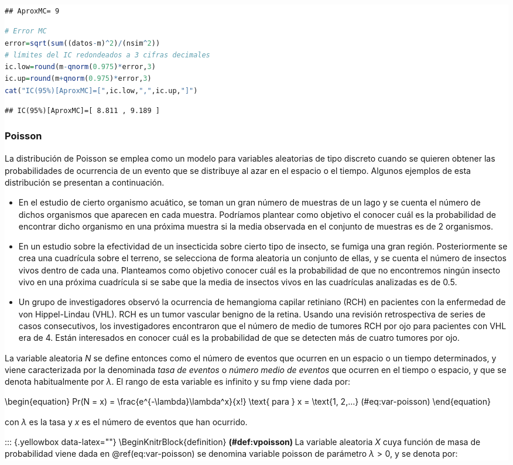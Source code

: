 ```
## AproxMC= 9
```

```r
# Error MC
error=sqrt(sum((datos-m)^2)/(nsim^2))
# límites del IC redondeados a 3 cifras decimales
ic.low=round(m-qnorm(0.975)*error,3)
ic.up=round(m+qnorm(0.975)*error,3)
cat("IC(95%)[AproxMC]=[",ic.low,",",ic.up,"]")
```

```
## IC(95%)[AproxMC]=[ 8.811 , 9.189 ]
```

### Poisson

La distribución de Poisson se emplea como un modelo para variables aleatorias de tipo discreto cuando se quieren obtener las probabilidades de ocurrencia de un evento que se distribuye al azar en el espacio o el tiempo. Algunos ejemplos de esta distribución se presentan a continuación.

-   En el estudio de cierto organismo acuático, se toman un gran número de muestras de un lago y se cuenta el número de dichos organismos que aparecen en cada muestra. Podríamos plantear como objetivo el conocer cuál es la probabilidad de encontrar dicho organismo en una próxima muestra si la media observada en el conjunto de muestras es de 2 organismos.

-   En un estudio sobre la efectividad de un insecticida sobre cierto tipo de insecto, se fumiga una gran región. Posteriormente se crea una cuadrícula sobre el terreno, se selecciona de forma aleatoria un conjunto de ellas, y se cuenta el número de insectos vivos dentro de cada una. Planteamos como objetivo conocer cuál es la probabilidad de que no encontremos ningún insecto vivo en una próxima cuadrícula si se sabe que la media de insectos vivos en las cuadrículas analizadas es de 0.5.

-   Un grupo de investigadores observó la ocurrencia de hemangioma capilar retiniano (RCH) en pacientes con la enfermedad de von Hippel-Lindau (VHL). RCH es un tumor vascular benigno de la retina. Usando una revisión retrospectiva de series de casos consecutivos, los investigadores encontraron que el número de medio de tumores RCH por ojo para pacientes con VHL era de 4. Están interesados en conocer cuál es la probabilidad de que se detecten más de cuatro tumores por ojo.

La variable aleatoria $N$ se define entonces como el número de eventos que ocurren en un espacio o un tiempo determinados, y viene caracterizada por la denominada *tasa de eventos* o *número medio de eventos* que ocurren en el tiempo o espacio, y que se denota habitualmente por $\lambda$. El rango de esta variable es infinito y su fmp viene dada por:


\begin{equation}
Pr(N = x) = \frac{e^{-\lambda}\lambda^x}{x!}  \text{ para } x = \text{1, 2,...}
(\#eq:var-poisson)
\end{equation}

con $\lambda$ es la tasa y $x$ es el número de eventos que han ocurrido.

::: {.yellowbox data-latex=""}
\BeginKnitrBlock{definition}
<span class="definition" id="def:vpoisson"><strong>(\#def:vpoisson) </strong></span>La variable aleatoria $X$ cuya función de masa de probabilidad viene dada en \@ref(eq:var-poisson) se denomina variable poisson de parámetro $\lambda > 0$, y se denota por:
  